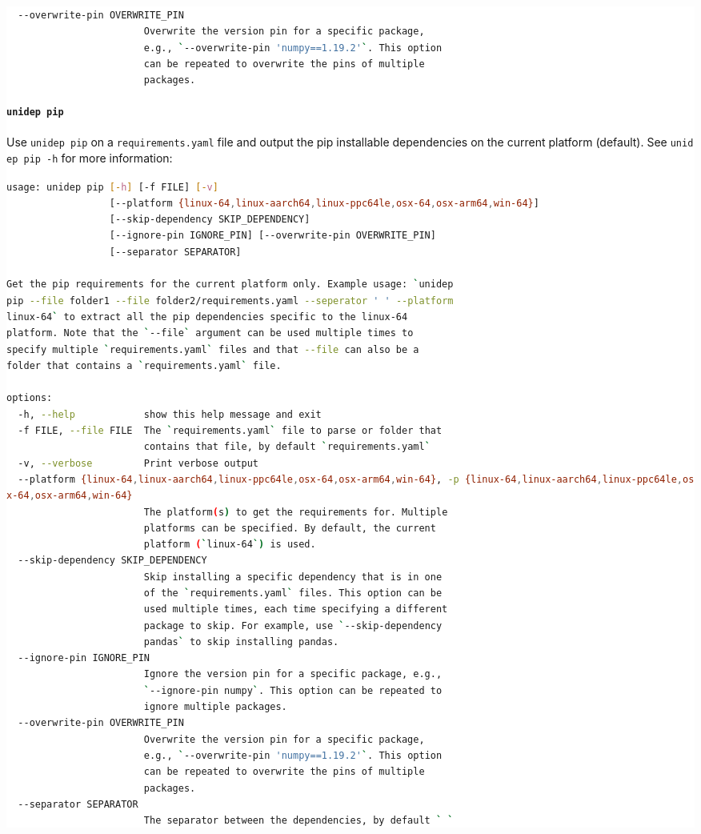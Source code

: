 ```bash
  --overwrite-pin OVERWRITE_PIN
                        Overwrite the version pin for a specific package,
                        e.g., `--overwrite-pin 'numpy==1.19.2'`. This option
                        can be repeated to overwrite the pins of multiple
                        packages.
```



#### `unidep pip`

Use `unidep pip` on a `requirements.yaml` file and output the pip installable dependencies on the current platform (default).
See `unidep pip -h` for more information:








```bash
usage: unidep pip [-h] [-f FILE] [-v]
                  [--platform {linux-64,linux-aarch64,linux-ppc64le,osx-64,osx-arm64,win-64}]
                  [--skip-dependency SKIP_DEPENDENCY]
                  [--ignore-pin IGNORE_PIN] [--overwrite-pin OVERWRITE_PIN]
                  [--separator SEPARATOR]

Get the pip requirements for the current platform only. Example usage: `unidep
pip --file folder1 --file folder2/requirements.yaml --seperator ' ' --platform
linux-64` to extract all the pip dependencies specific to the linux-64
platform. Note that the `--file` argument can be used multiple times to
specify multiple `requirements.yaml` files and that --file can also be a
folder that contains a `requirements.yaml` file.

options:
  -h, --help            show this help message and exit
  -f FILE, --file FILE  The `requirements.yaml` file to parse or folder that
                        contains that file, by default `requirements.yaml`
  -v, --verbose         Print verbose output
  --platform {linux-64,linux-aarch64,linux-ppc64le,osx-64,osx-arm64,win-64}, -p {linux-64,linux-aarch64,linux-ppc64le,osx-64,osx-arm64,win-64}
                        The platform(s) to get the requirements for. Multiple
                        platforms can be specified. By default, the current
                        platform (`linux-64`) is used.
  --skip-dependency SKIP_DEPENDENCY
                        Skip installing a specific dependency that is in one
                        of the `requirements.yaml` files. This option can be
                        used multiple times, each time specifying a different
                        package to skip. For example, use `--skip-dependency
                        pandas` to skip installing pandas.
  --ignore-pin IGNORE_PIN
                        Ignore the version pin for a specific package, e.g.,
                        `--ignore-pin numpy`. This option can be repeated to
                        ignore multiple packages.
  --overwrite-pin OVERWRITE_PIN
                        Overwrite the version pin for a specific package,
                        e.g., `--overwrite-pin 'numpy==1.19.2'`. This option
                        can be repeated to overwrite the pins of multiple
                        packages.
  --separator SEPARATOR
                        The separator between the dependencies, by default ` `
```
